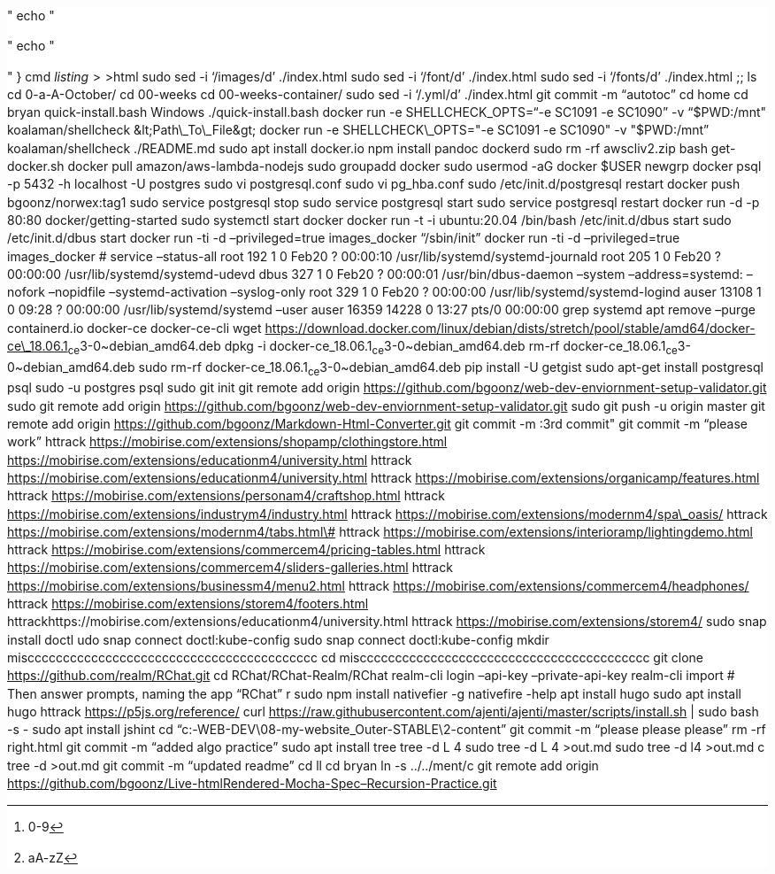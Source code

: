 " echo "

" echo "

" } cmd <span class="math inline">*listing* &gt; &gt;</span>html sudo sed -i ‘/images/d’ ./index.html sudo sed -i ‘/font/d’ ./index.html sudo sed -i ‘/fonts/d’ ./index.html ;; ls cd 0-a-A-October/ cd 00-weeks cd 00-weeks-container/ sudo sed -i ‘/.yml/d’ ./index.html git commit -m “autotoc” cd home cd bryan quick-install.bash Windows ./quick-install.bash docker run -e SHELLCHECK\_OPTS=“-e SC1091 -e SC1090” -v “<span class="math inline">$PWD:/mnt" koalaman/shellcheck &lt;Path\_To\_File&gt; docker run -e SHELLCHECK\_OPTS="-e SC1091 -e SC1090" -v "$</span>PWD:/mnt” koalaman/shellcheck ./README.md sudo apt install docker.io npm install pandoc dockerd sudo rm -rf awscliv2.zip bash get-docker.sh docker pull amazon/aws-lambda-nodejs sudo groupadd docker sudo usermod -aG docker $USER newgrp docker psql -p 5432 -h localhost -U postgres sudo vi postgresql.conf sudo vi pg\_hba.conf sudo /etc/init.d/postgresql restart docker push bgoonz/norwex:tag1 sudo service postgresql stop sudo service postgresql start sudo service postgresql restart docker run -d -p 80:80 docker/getting-started sudo systemctl start docker docker run -t -i ubuntu:20.04 /bin/bash /etc/init.d/dbus start sudo /etc/init.d/dbus start docker run -ti -d –privileged=true images\_docker “/sbin/init” docker run -ti -d –privileged=true images\_docker \# service –status-all root 192 1 0 Feb20 ? 00:00:10 /usr/lib/systemd/systemd-journald root 205 1 0 Feb20 ? 00:00:00 /usr/lib/systemd/systemd-udevd dbus 327 1 0 Feb20 ? 00:00:01 /usr/bin/dbus-daemon –system –address=systemd: –nofork –nopidfile –systemd-activation –syslog-only root 329 1 0 Feb20 ? 00:00:00 /usr/lib/systemd/systemd-logind auser 13108 1 0 09:28 ? 00:00:00 /usr/lib/systemd/systemd –user auser 16359 14228 0 13:27 pts/0 00:00:00 grep systemd apt remove –purge containerd.io docker-ce docker-ce-cli wget https://download.docker.com/linux/debian/dists/stretch/pool/stable/amd64/docker-ce\_18.06.1<sub>ce</sub>3-0~debian\_amd64.deb dpkg -i docker-ce\_18.06.1<sub>ce</sub>3-0~debian\_amd64.deb rm-rf docker-ce\_18.06.1<sub>ce</sub>3-0~debian\_amd64.deb sudo rm-rf docker-ce\_18.06.1<sub>ce</sub>3-0~debian\_amd64.deb pip install -U getgist sudo apt-get install postgresql psql sudo -u postgres psql sudo git init git remote add origin https://github.com/bgoonz/web-dev-enviornment-setup-validator.git sudo git remote add origin https://github.com/bgoonz/web-dev-enviornment-setup-validator.git sudo git push -u origin master git remote add origin https://github.com/bgoonz/Markdown-Html-Converter.git git commit -m :3rd commit" git commit -m “please work” httrack https://mobirise.com/extensions/shopamp/clothingstore.html https://mobirise.com/extensions/educationm4/university.html httrack https://mobirise.com/extensions/educationm4/university.html httrack https://mobirise.com/extensions/organicamp/features.html httrack https://mobirise.com/extensions/personam4/craftshop.html httrack https://mobirise.com/extensions/industrym4/industry.html httrack https://mobirise.com/extensions/modernm4/spa\_oasis/ httrack https://mobirise.com/extensions/modernm4/tabs.html\# httrack https://mobirise.com/extensions/interioramp/lightingdemo.html httrack https://mobirise.com/extensions/commercem4/pricing-tables.html httrack https://mobirise.com/extensions/commercem4/sliders-galleries.html httrack https://mobirise.com/extensions/businessm4/menu2.html httrack https://mobirise.com/extensions/commercem4/headphones/ httrack https://mobirise.com/extensions/storem4/footers.html httrackhttps://mobirise.com/extensions/educationm4/university.html httrack https://mobirise.com/extensions/storem4/ sudo snap install doctl udo snap connect doctl:kube-config sudo snap connect doctl:kube-config mkdir misccccccccccccccccccccccccccccccccccccccccc cd misccccccccccccccccccccccccccccccccccccccccc git clone https://github.com/realm/RChat.git cd RChat/RChat-Realm/RChat realm-cli login –api-key –private-api-key realm-cli import \# Then answer prompts, naming the app “RChat” r sudo npm install nativefier -g nativefire -help apt install hugo sudo apt install hugo httrack https://p5js.org/reference/ curl https://raw.githubusercontent.com/ajenti/ajenti/master/scripts/install.sh | sudo bash -s - sudo apt install jshint cd “c:-WEB-DEV\\08-my-website\_Outer-STABLE\\2-content” git commit -m “please please please” rm -rf right.html git commit -m “added algo practice” sudo apt install tree tree -d L 4 sudo tree -d L 4 &gt;out.md sudo tree -d l4 &gt;out.md c tree -d &gt;out.md git commit -m “updated readme” cd ll cd bryan ln -s ../../ment/c git remote add origin https://github.com/bgoonz/Live-htmlRendered-Mocha-Spec–Recursion-Practice.git

------------------------------------------------------------------------

1.  0-9<a href="#fnref1" class="footnote-back">↩</a>

2.  aA-zZ<a href="#fnref2" class="footnote-back">↩</a>

